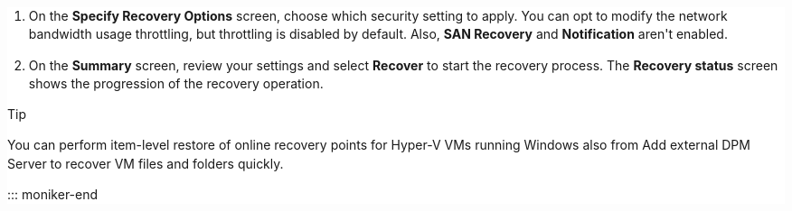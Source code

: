 1. On the **Specify Recovery Options** screen, choose which security setting to apply. You can opt to modify the network bandwidth usage throttling, but throttling is disabled by default. Also, **SAN Recovery** and **Notification** aren't enabled.

1. On the **Summary** screen, review your settings and select **Recover** to start the recovery process. The **Recovery status** screen shows the progression of the recovery operation.

>[!TIP]
>You can perform item-level restore of online recovery points for Hyper-V VMs running Windows also from Add external DPM Server to recover VM files and folders quickly.

::: moniker-end
